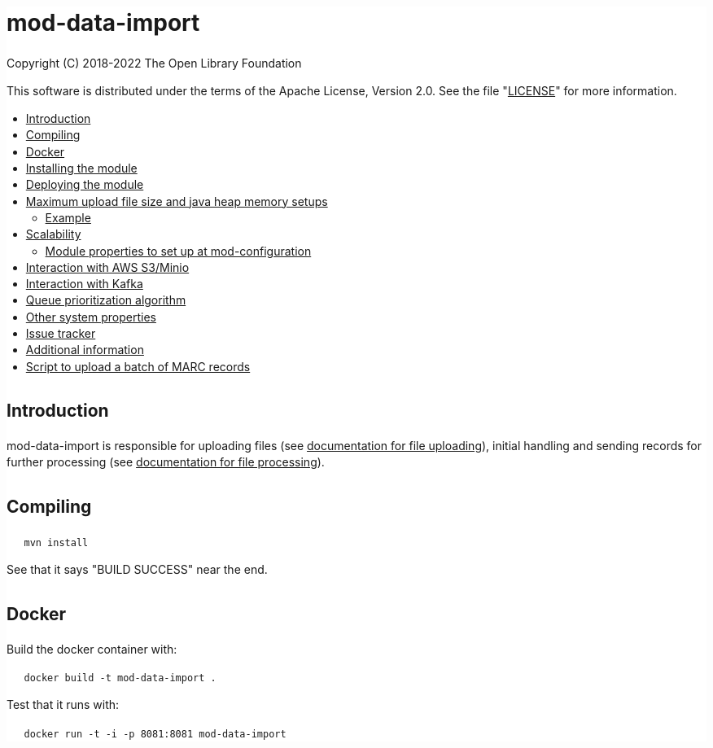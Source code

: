 # mod-data-import

Copyright (C) 2018-2022 The Open Library Foundation

This software is distributed under the terms of the Apache License,
Version 2.0. See the file "[LICENSE](LICENSE)" for more information.


* [Introduction](#introduction)
* [Compiling](#compiling)
* [Docker](#docker)
* [Installing the module](#installing-the-module)
* [Deploying the module](#deploying-the-module)
* [Maximum upload file size and java heap memory setups](#maximum-upload-file-size-and-java-heap-memory-setups)
  * [Example](#example)
* [Scalability](#scalability)
  * [Module properties to set up at mod-configuration](#module-properties-to-set-up-at-mod-configuration)
* [Interaction with AWS S3/Minio](#interaction-with-aws-s3minio)
* [Interaction with Kafka](#interaction-with-kafka)
* [Queue prioritization algorithm](#queue-prioritization-algorithm)
* [Other system properties](#other-system-properties)
* [Issue tracker](#issue-tracker)
* [Additional information](#additional-information)
* [Script to upload a batch of MARC records](#script-to-upload-a-batch-of-marc-records)

## Introduction

mod-data-import is responsible for uploading files (see [documentation for file uploading](FileUploadApi.md)), initial handling and sending records for further processing (see [documentation for file processing](FileProcessingApi.md)).

## Compiling

```
   mvn install
```

See that it says "BUILD SUCCESS" near the end.

## Docker

Build the docker container with:

```
   docker build -t mod-data-import .
```

Test that it runs with:

```
   docker run -t -i -p 8081:8081 mod-data-import
```
